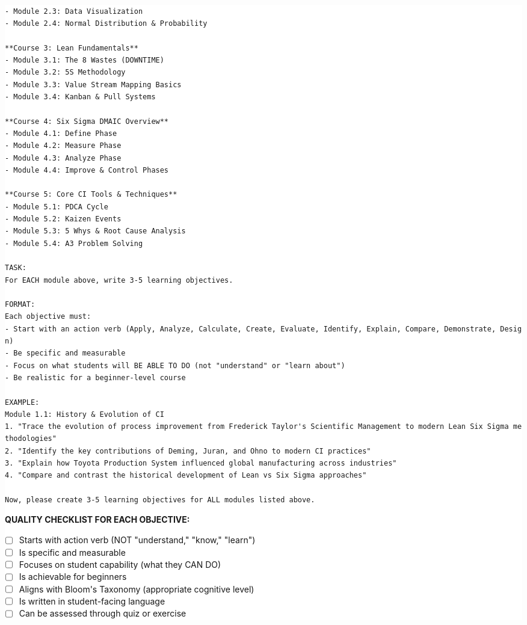 ```
- Module 2.3: Data Visualization
- Module 2.4: Normal Distribution & Probability

**Course 3: Lean Fundamentals**
- Module 3.1: The 8 Wastes (DOWNTIME)
- Module 3.2: 5S Methodology
- Module 3.3: Value Stream Mapping Basics
- Module 3.4: Kanban & Pull Systems

**Course 4: Six Sigma DMAIC Overview**
- Module 4.1: Define Phase
- Module 4.2: Measure Phase
- Module 4.3: Analyze Phase
- Module 4.4: Improve & Control Phases

**Course 5: Core CI Tools & Techniques**
- Module 5.1: PDCA Cycle
- Module 5.2: Kaizen Events
- Module 5.3: 5 Whys & Root Cause Analysis
- Module 5.4: A3 Problem Solving

TASK:
For EACH module above, write 3-5 learning objectives.

FORMAT:
Each objective must:
- Start with an action verb (Apply, Analyze, Calculate, Create, Evaluate, Identify, Explain, Compare, Demonstrate, Design)
- Be specific and measurable
- Focus on what students will BE ABLE TO DO (not "understand" or "learn about")
- Be realistic for a beginner-level course

EXAMPLE:
Module 1.1: History & Evolution of CI
1. "Trace the evolution of process improvement from Frederick Taylor's Scientific Management to modern Lean Six Sigma methodologies"
2. "Identify the key contributions of Deming, Juran, and Ohno to modern CI practices"
3. "Explain how Toyota Production System influenced global manufacturing across industries"
4. "Compare and contrast the historical development of Lean vs Six Sigma approaches"

Now, please create 3-5 learning objectives for ALL modules listed above.
```

**QUALITY CHECKLIST FOR EACH OBJECTIVE:**
- [ ] Starts with action verb (NOT "understand," "know," "learn")
- [ ] Is specific and measurable
- [ ] Focuses on student capability (what they CAN DO)
- [ ] Is achievable for beginners
- [ ] Aligns with Bloom's Taxonomy (appropriate cognitive level)
- [ ] Is written in student-facing language
- [ ] Can be assessed through quiz or exercise
